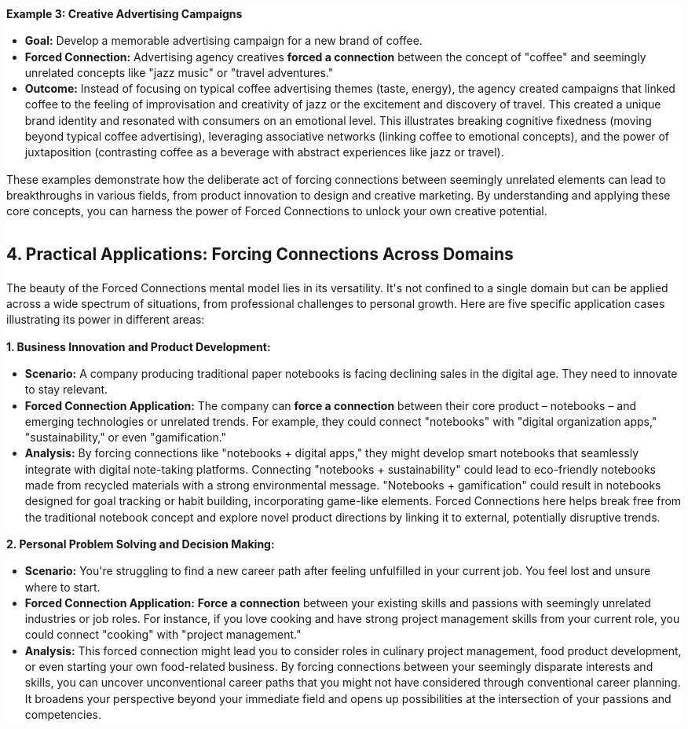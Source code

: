 **Example 3:  Creative Advertising Campaigns**

* **Goal:**  Develop a memorable advertising campaign for a new brand of coffee.
* **Forced Connection:**  Advertising agency creatives **forced a connection** between the concept of "coffee" and seemingly unrelated concepts like "jazz music" or "travel adventures."
* **Outcome:**  Instead of focusing on typical coffee advertising themes (taste, energy), the agency created campaigns that linked coffee to the feeling of improvisation and creativity of jazz or the excitement and discovery of travel.  This created a unique brand identity and resonated with consumers on an emotional level.  This illustrates breaking cognitive fixedness (moving beyond typical coffee advertising), leveraging associative networks (linking coffee to emotional concepts), and the power of juxtaposition (contrasting coffee as a beverage with abstract experiences like jazz or travel).

These examples demonstrate how the deliberate act of forcing connections between seemingly unrelated elements can lead to breakthroughs in various fields, from product innovation to design and creative marketing. By understanding and applying these core concepts, you can harness the power of Forced Connections to unlock your own creative potential.

## 4. Practical Applications:  Forcing Connections Across Domains

The beauty of the Forced Connections mental model lies in its versatility. It's not confined to a single domain but can be applied across a wide spectrum of situations, from professional challenges to personal growth. Here are five specific application cases illustrating its power in different areas:

**1. Business Innovation and Product Development:**

* **Scenario:** A company producing traditional paper notebooks is facing declining sales in the digital age. They need to innovate to stay relevant.
* **Forced Connection Application:**  The company can **force a connection** between their core product – notebooks – and emerging technologies or unrelated trends. For example, they could connect "notebooks" with "digital organization apps," "sustainability," or even "gamification."
* **Analysis:** By forcing connections like "notebooks + digital apps," they might develop smart notebooks that seamlessly integrate with digital note-taking platforms. Connecting "notebooks + sustainability" could lead to eco-friendly notebooks made from recycled materials with a strong environmental message. "Notebooks + gamification" could result in notebooks designed for goal tracking or habit building, incorporating game-like elements.  Forced Connections here helps break free from the traditional notebook concept and explore novel product directions by linking it to external, potentially disruptive trends.

**2. Personal Problem Solving and Decision Making:**

* **Scenario:** You're struggling to find a new career path after feeling unfulfilled in your current job. You feel lost and unsure where to start.
* **Forced Connection Application:** **Force a connection** between your existing skills and passions with seemingly unrelated industries or job roles.  For instance, if you love cooking and have strong project management skills from your current role, you could connect "cooking" with "project management."
* **Analysis:** This forced connection might lead you to consider roles in culinary project management, food product development, or even starting your own food-related business.  By forcing connections between your seemingly disparate interests and skills, you can uncover unconventional career paths that you might not have considered through conventional career planning.  It broadens your perspective beyond your immediate field and opens up possibilities at the intersection of your passions and competencies.
